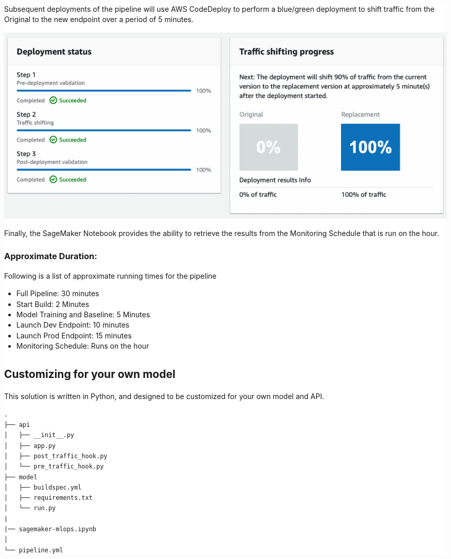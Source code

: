 Subsequent deployments of the pipeline will use AWS CodeDeploy to perform a blue/green deployment to shift traffic from the Original to the new endpoint over a period of 5 minutes.

![code-pipeline](docs/code-deploy.gif)

Finally, the SageMaker Notebook provides the ability to retrieve the results from the Monitoring Schedule that is run on the hour.

###  Approximate Duration:

Following is a list of approximate running times for the pipeline

* Full Pipeline: 30 minutes
* Start Build: 2 Minutes
* Model Training and Baseline: 5 Minutes
* Launch Dev Endpoint: 10 minutes
* Launch Prod Endpoint: 15 minutes
* Monitoring Schedule: Runs on the hour

## Customizing for your own model

This solution is written in Python, and designed to be customized for your own model and API.

```
.
├── api
│   ├── __init__.py
│   ├── app.py
│   ├── post_traffic_hook.py
│   └── pre_traffic_hook.py
├── model
│   ├── buildspec.yml
│   ├── requirements.txt
│   └── run.py
|
|── sagemaker-mlops.ipynb
│ 
└── pipeline.yml

```
